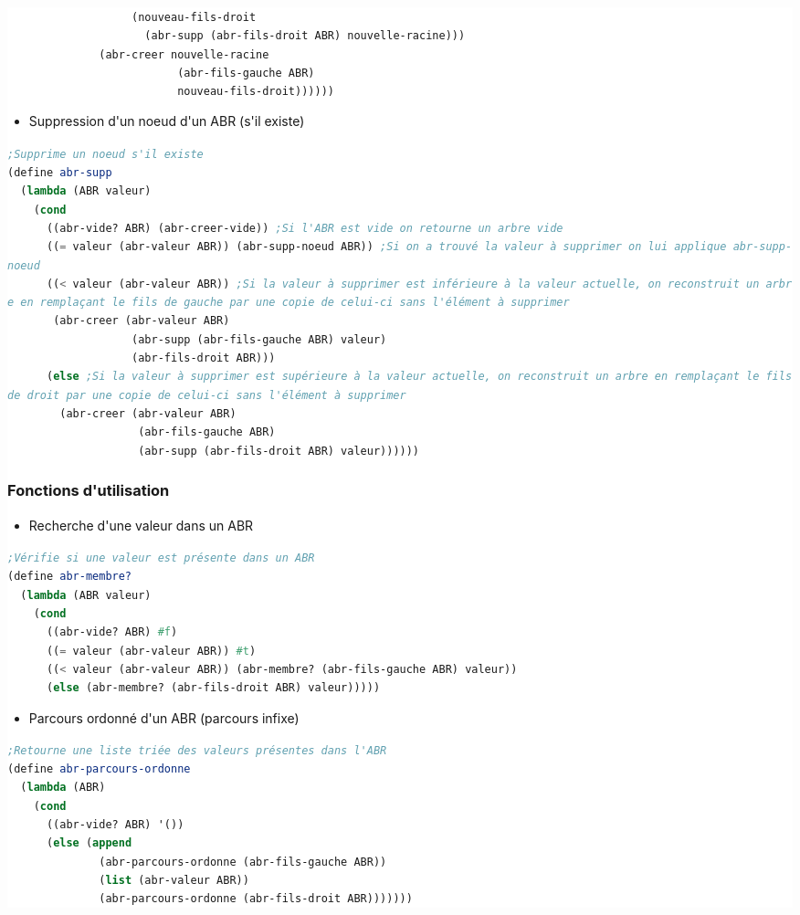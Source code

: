 ```scheme
                   (nouveau-fils-droit
                     (abr-supp (abr-fils-droit ABR) nouvelle-racine)))
              (abr-creer nouvelle-racine 
                          (abr-fils-gauche ABR) 
                          nouveau-fils-droit))))))
```

- Suppression d'un noeud d'un ABR (s'il existe)

```scheme
;Supprime un noeud s'il existe
(define abr-supp
  (lambda (ABR valeur)
    (cond
      ((abr-vide? ABR) (abr-creer-vide)) ;Si l'ABR est vide on retourne un arbre vide
      ((= valeur (abr-valeur ABR)) (abr-supp-noeud ABR)) ;Si on a trouvé la valeur à supprimer on lui applique abr-supp-noeud
      ((< valeur (abr-valeur ABR)) ;Si la valeur à supprimer est inférieure à la valeur actuelle, on reconstruit un arbre en remplaçant le fils de gauche par une copie de celui-ci sans l'élément à supprimer
       (abr-creer (abr-valeur ABR)
                   (abr-supp (abr-fils-gauche ABR) valeur)
                   (abr-fils-droit ABR)))
      (else ;Si la valeur à supprimer est supérieure à la valeur actuelle, on reconstruit un arbre en remplaçant le fils de droit par une copie de celui-ci sans l'élément à supprimer
        (abr-creer (abr-valeur ABR)
                    (abr-fils-gauche ABR)
                    (abr-supp (abr-fils-droit ABR) valeur))))))
```

### Fonctions d'utilisation
- Recherche d'une valeur dans un ABR

```scheme
;Vérifie si une valeur est présente dans un ABR
(define abr-membre? 
  (lambda (ABR valeur)
    (cond
      ((abr-vide? ABR) #f)
      ((= valeur (abr-valeur ABR)) #t)
      ((< valeur (abr-valeur ABR)) (abr-membre? (abr-fils-gauche ABR) valeur))
      (else (abr-membre? (abr-fils-droit ABR) valeur)))))
```

- Parcours ordonné d'un ABR (parcours infixe)

```scheme
;Retourne une liste triée des valeurs présentes dans l'ABR
(define abr-parcours-ordonne
  (lambda (ABR)
    (cond
      ((abr-vide? ABR) '())
      (else (append
              (abr-parcours-ordonne (abr-fils-gauche ABR))
              (list (abr-valeur ABR))
              (abr-parcours-ordonne (abr-fils-droit ABR)))))))
```

